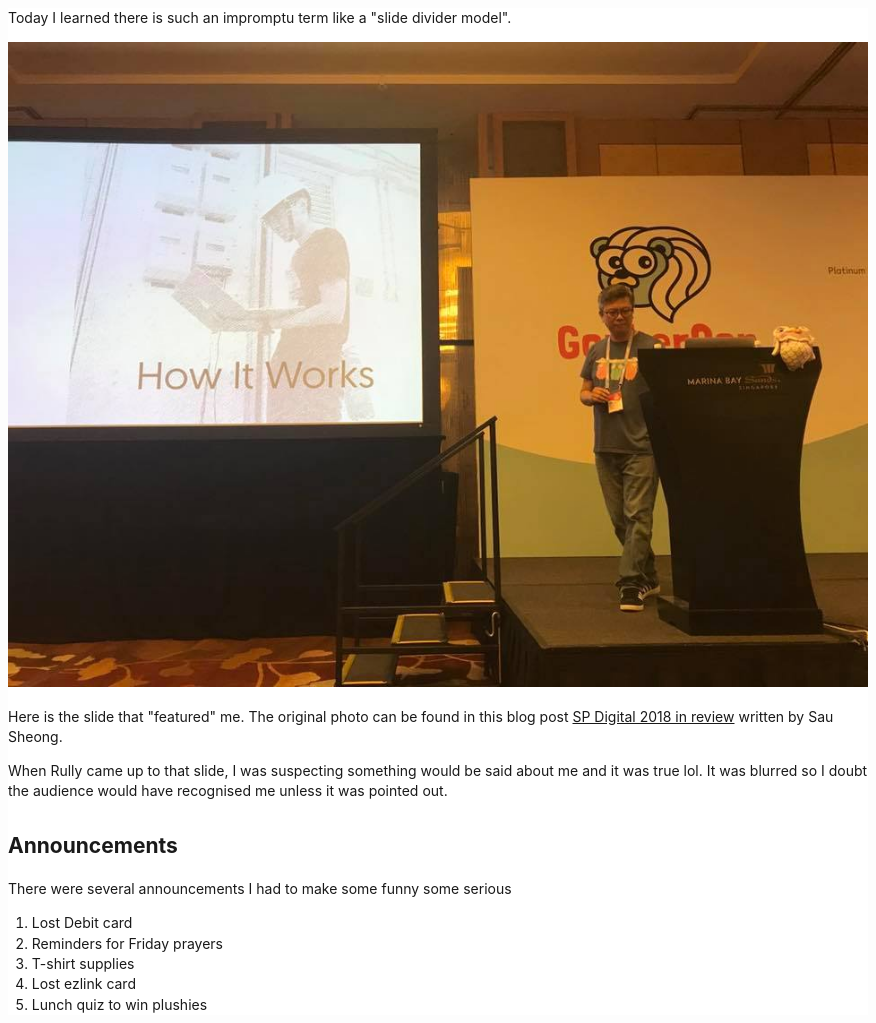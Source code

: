 Today I learned there is such an impromptu term like a "slide divider model".

[![](images/2nd-emcee-slide-divider-model.jpg)](images/2nd-emcee-slide-divider-model.jpg)

Here is the slide that "featured" me. The original photo can be found in this blog post [SP Digital 2018 in review](https://blog.spdigital.io/2018-in-review-e22263a3b0e1) written by Sau Sheong.

When Rully came up to that slide, I was suspecting something would be said about me and it was true lol. It was blurred so I doubt the audience would have recognised me unless it was pointed out.

## Announcements

There were several announcements I had to make some funny some serious

1. Lost Debit card
2. Reminders for Friday prayers
3. T-shirt supplies
4. Lost ezlink card
5. Lunch quiz to win plushies

